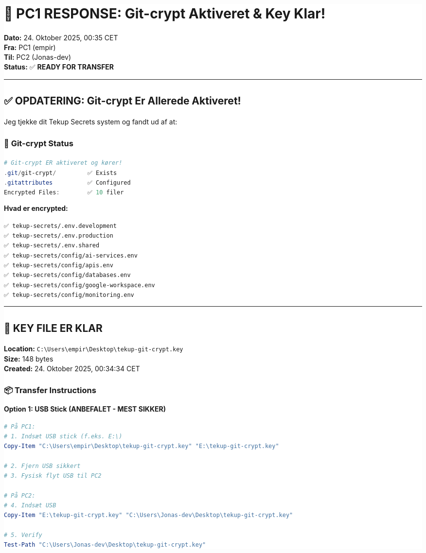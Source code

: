 # 🎉 PC1 RESPONSE: Git-crypt Aktiveret & Key Klar!

**Dato:** 24. Oktober 2025, 00:35 CET  
**Fra:** PC1 (empir)  
**Til:** PC2 (Jonas-dev)  
**Status:** ✅ **READY FOR TRANSFER**

---

## ✅ **OPDATERING: Git-crypt Er Allerede Aktiveret!**

Jeg tjekke dit Tekup Secrets system og fandt ud af at:

### 🔐 **Git-crypt Status**

```powershell
# Git-crypt ER aktiveret og kører!
.git/git-crypt/         ✅ Exists
.gitattributes          ✅ Configured
Encrypted Files:        ✅ 10 filer
```

**Hvad er encrypted:**
```
✅ tekup-secrets/.env.development
✅ tekup-secrets/.env.production  
✅ tekup-secrets/.env.shared
✅ tekup-secrets/config/ai-services.env
✅ tekup-secrets/config/apis.env
✅ tekup-secrets/config/databases.env
✅ tekup-secrets/config/google-workspace.env
✅ tekup-secrets/config/monitoring.env
```

---

## 🔑 **KEY FILE ER KLAR**

**Location:** `C:\Users\empir\Desktop\tekup-git-crypt.key`  
**Size:** 148 bytes  
**Created:** 24. Oktober 2025, 00:34:34 CET

### 📦 **Transfer Instructions**

**Option 1: USB Stick (ANBEFALET - MEST SIKKER)**
```powershell
# På PC1:
# 1. Indsæt USB stick (f.eks. E:\)
Copy-Item "C:\Users\empir\Desktop\tekup-git-crypt.key" "E:\tekup-git-crypt.key"

# 2. Fjern USB sikkert
# 3. Fysisk flyt USB til PC2

# På PC2:
# 4. Indsæt USB
Copy-Item "E:\tekup-git-crypt.key" "C:\Users\Jonas-dev\Desktop\tekup-git-crypt.key"

# 5. Verify
Test-Path "C:\Users\Jonas-dev\Desktop\tekup-git-crypt.key"
```
